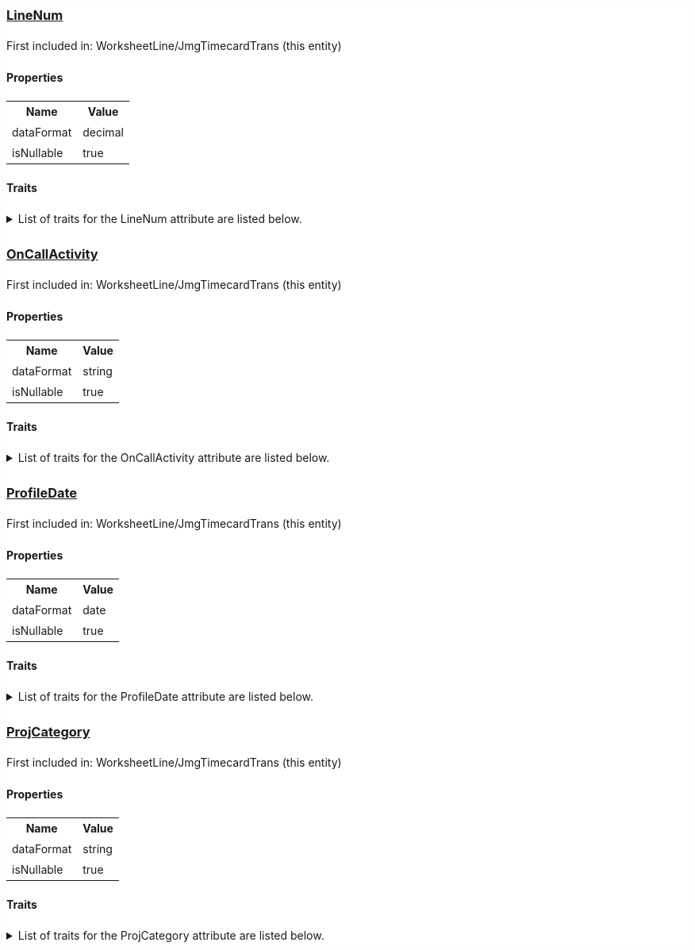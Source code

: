 ### <a href=#LineNum name="LineNum">LineNum</a>

First included in: WorksheetLine/JmgTimecardTrans (this entity)  

#### Properties

<table><tr><th>Name</th><th>Value</th></tr><tr><td>dataFormat</td><td>decimal</td></tr><tr><td>isNullable</td><td>true</td></tr></table>

#### Traits

<details><summary>List of traits for the LineNum attribute are listed below.</summary></details>

### <a href=#OnCallActivity name="OnCallActivity">OnCallActivity</a>

First included in: WorksheetLine/JmgTimecardTrans (this entity)  

#### Properties

<table><tr><th>Name</th><th>Value</th></tr><tr><td>dataFormat</td><td>string</td></tr><tr><td>isNullable</td><td>true</td></tr></table>

#### Traits

<details><summary>List of traits for the OnCallActivity attribute are listed below.</summary></details>

### <a href=#ProfileDate name="ProfileDate">ProfileDate</a>

First included in: WorksheetLine/JmgTimecardTrans (this entity)  

#### Properties

<table><tr><th>Name</th><th>Value</th></tr><tr><td>dataFormat</td><td>date</td></tr><tr><td>isNullable</td><td>true</td></tr></table>

#### Traits

<details><summary>List of traits for the ProfileDate attribute are listed below.</summary></details>

### <a href=#ProjCategory name="ProjCategory">ProjCategory</a>

First included in: WorksheetLine/JmgTimecardTrans (this entity)  

#### Properties

<table><tr><th>Name</th><th>Value</th></tr><tr><td>dataFormat</td><td>string</td></tr><tr><td>isNullable</td><td>true</td></tr></table>

#### Traits

<details><summary>List of traits for the ProjCategory attribute are listed below.</summary></details>
